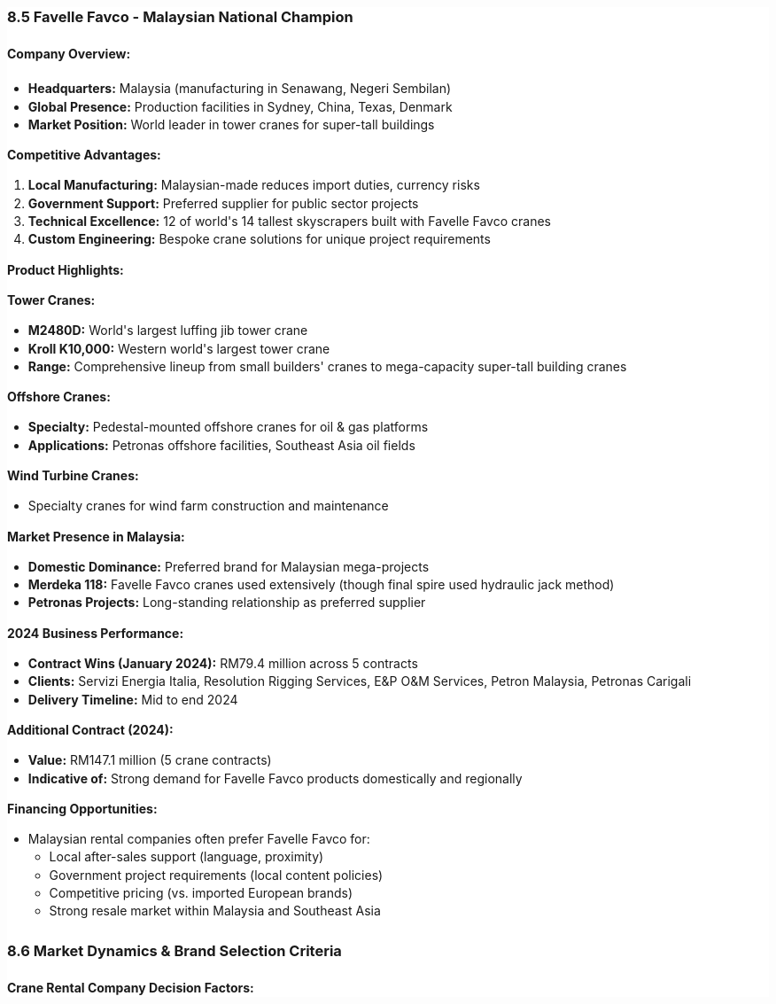 ### 8.5 Favelle Favco - Malaysian National Champion

#### **Company Overview:**
- **Headquarters:** Malaysia (manufacturing in Senawang, Negeri Sembilan)
- **Global Presence:** Production facilities in Sydney, China, Texas, Denmark
- **Market Position:** World leader in tower cranes for super-tall buildings

**Competitive Advantages:**
1. **Local Manufacturing:** Malaysian-made reduces import duties, currency risks
2. **Government Support:** Preferred supplier for public sector projects
3. **Technical Excellence:** 12 of world's 14 tallest skyscrapers built with Favelle Favco cranes
4. **Custom Engineering:** Bespoke crane solutions for unique project requirements

**Product Highlights:**

**Tower Cranes:**
- **M2480D:** World's largest luffing jib tower crane
- **Kroll K10,000:** Western world's largest tower crane
- **Range:** Comprehensive lineup from small builders' cranes to mega-capacity super-tall building cranes

**Offshore Cranes:**
- **Specialty:** Pedestal-mounted offshore cranes for oil & gas platforms
- **Applications:** Petronas offshore facilities, Southeast Asia oil fields

**Wind Turbine Cranes:**
- Specialty cranes for wind farm construction and maintenance

**Market Presence in Malaysia:**
- **Domestic Dominance:** Preferred brand for Malaysian mega-projects
- **Merdeka 118:** Favelle Favco cranes used extensively (though final spire used hydraulic jack method)
- **Petronas Projects:** Long-standing relationship as preferred supplier

**2024 Business Performance:**
- **Contract Wins (January 2024):** RM79.4 million across 5 contracts
- **Clients:** Servizi Energia Italia, Resolution Rigging Services, E&P O&M Services, Petron Malaysia, Petronas Carigali
- **Delivery Timeline:** Mid to end 2024

**Additional Contract (2024):**
- **Value:** RM147.1 million (5 crane contracts)
- **Indicative of:** Strong demand for Favelle Favco products domestically and regionally

**Financing Opportunities:**
- Malaysian rental companies often prefer Favelle Favco for:
  - Local after-sales support (language, proximity)
  - Government project requirements (local content policies)
  - Competitive pricing (vs. imported European brands)
  - Strong resale market within Malaysia and Southeast Asia

### 8.6 Market Dynamics & Brand Selection Criteria

#### **Crane Rental Company Decision Factors:**
